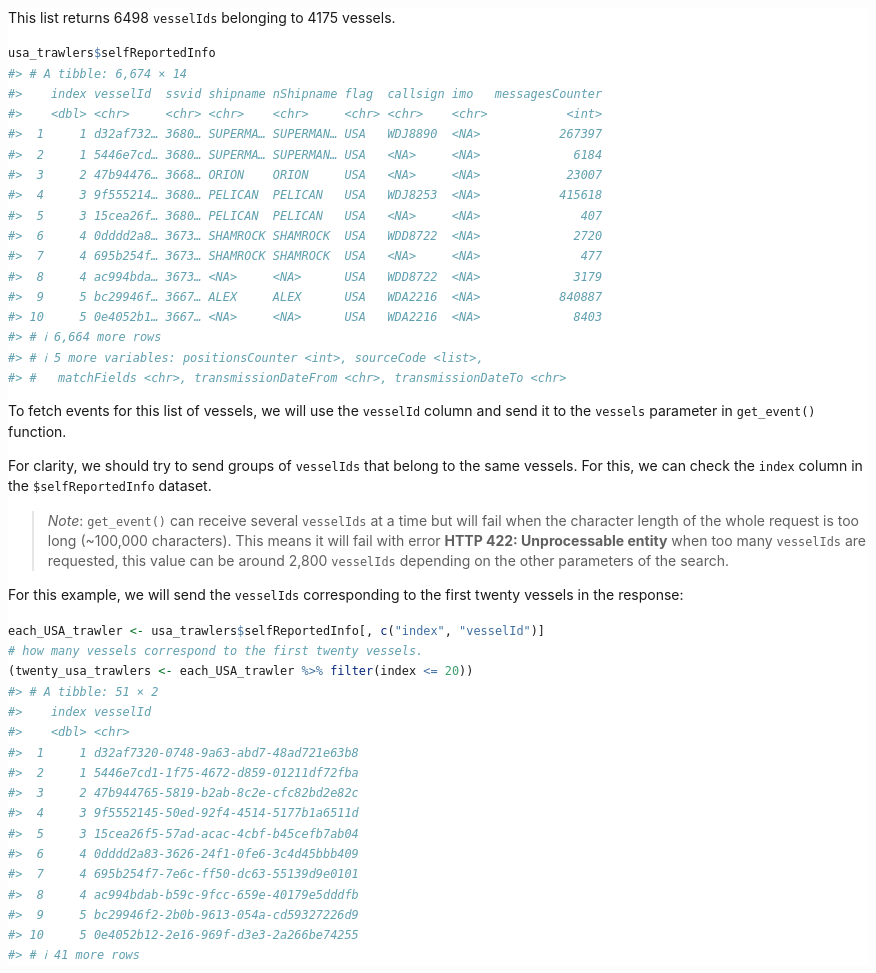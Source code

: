 This list returns 6498 `vesselIds` belonging to 4175 vessels.

``` r
usa_trawlers$selfReportedInfo
#> # A tibble: 6,674 × 14
#>    index vesselId  ssvid shipname nShipname flag  callsign imo   messagesCounter
#>    <dbl> <chr>     <chr> <chr>    <chr>     <chr> <chr>    <chr>           <int>
#>  1     1 d32af732… 3680… SUPERMA… SUPERMAN… USA   WDJ8890  <NA>           267397
#>  2     1 5446e7cd… 3680… SUPERMA… SUPERMAN… USA   <NA>     <NA>             6184
#>  3     2 47b94476… 3668… ORION    ORION     USA   <NA>     <NA>            23007
#>  4     3 9f555214… 3680… PELICAN  PELICAN   USA   WDJ8253  <NA>           415618
#>  5     3 15cea26f… 3680… PELICAN  PELICAN   USA   <NA>     <NA>              407
#>  6     4 0dddd2a8… 3673… SHAMROCK SHAMROCK  USA   WDD8722  <NA>             2720
#>  7     4 695b254f… 3673… SHAMROCK SHAMROCK  USA   <NA>     <NA>              477
#>  8     4 ac994bda… 3673… <NA>     <NA>      USA   WDD8722  <NA>             3179
#>  9     5 bc29946f… 3667… ALEX     ALEX      USA   WDA2216  <NA>           840887
#> 10     5 0e4052b1… 3667… <NA>     <NA>      USA   WDA2216  <NA>             8403
#> # ℹ 6,664 more rows
#> # ℹ 5 more variables: positionsCounter <int>, sourceCode <list>,
#> #   matchFields <chr>, transmissionDateFrom <chr>, transmissionDateTo <chr>
```

To fetch events for this list of vessels, we will use the `vesselId`
column and send it to the `vessels` parameter in `get_event()` function.

For clarity, we should try to send groups of `vesselIds` that belong to
the same vessels. For this, we can check the `index` column in the
`$selfReportedInfo` dataset.

> *Note*: `get_event()` can receive several `vesselIds` at a time but
> will fail when the character length of the whole request is too long
> (~100,000 characters). This means it will fail with error **HTTP 422:
> Unprocessable entity** when too many `vesselIds` are requested, this
> value can be around 2,800 `vesselIds` depending on the other
> parameters of the search.

For this example, we will send the `vesselIds` corresponding to the
first twenty vessels in the response:

``` r
each_USA_trawler <- usa_trawlers$selfReportedInfo[, c("index", "vesselId")] 
# how many vessels correspond to the first twenty vessels. 
(twenty_usa_trawlers <- each_USA_trawler %>% filter(index <= 20))
#> # A tibble: 51 × 2
#>    index vesselId                             
#>    <dbl> <chr>                                
#>  1     1 d32af7320-0748-9a63-abd7-48ad721e63b8
#>  2     1 5446e7cd1-1f75-4672-d859-01211df72fba
#>  3     2 47b944765-5819-b2ab-8c2e-cfc82bd2e82c
#>  4     3 9f5552145-50ed-92f4-4514-5177b1a6511d
#>  5     3 15cea26f5-57ad-acac-4cbf-b45cefb7ab04
#>  6     4 0dddd2a83-3626-24f1-0fe6-3c4d45bbb409
#>  7     4 695b254f7-7e6c-ff50-dc63-55139d9e0101
#>  8     4 ac994bdab-b59c-9fcc-659e-40179e5dddfb
#>  9     5 bc29946f2-2b0b-9613-054a-cd59327226d9
#> 10     5 0e4052b12-2e16-969f-d3e3-2a266be74255
#> # ℹ 41 more rows
```
